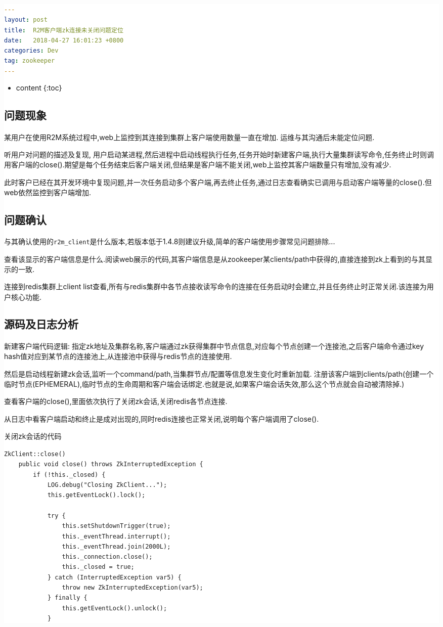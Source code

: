 ```yaml
---
layout: post
title:  R2M客户端zk连接未关闭问题定位
date:   2018-04-27 16:01:23 +0800
categories: Dev
tag: zookeeper
---
```


* content
{:toc}

问题现象
----------

某用户在使用R2M系统过程中,web上监控到其连接到集群上客户端使用数量一直在增加. 运维与其沟通后未能定位问题.

听用户对问题的描述及复现, 用户启动某进程,然后进程中启动线程执行任务,任务开始时新建客户端,执行大量集群读写命令,任务终止时则调用客户端的close().期望是每个任务结束后客户端关闭,但结果是客户端不能关闭,web上监控其客户端数量只有增加,没有减少.

此时客户已经在其开发环境中复现问题,并一次任务启动多个客户端,再去终止任务,通过日志查看确实已调用与启动客户端等量的close().但web依然监控到客户端增加.


问题确认
----------
与其确认使用的`r2m_client`是什么版本,若版本低于1.4.8则建议升级,简单的客户端使用步骤常见问题排除...

查看该显示的客户端信息是什么.阅读web展示的代码,其客户端信息是从zookeeper某clients/path中获得的,直接连接到zk上看到的与其显示的一致. 

连接到redis集群上client list查看,所有与redis集群中各节点接收读写命令的连接在任务启动时会建立,并且任务终止时正常关闭.该连接为用户核心功能.

源码及日志分析
----------
新建客户端代码逻辑:
指定zk地址及集群名称,客户端通过zk获得集群中节点信息,对应每个节点创建一个连接池,之后客户端命令通过key hash值对应到某节点的连接池上,从连接池中获得与redis节点的连接使用.  

然后是启动线程新建zk会话,监听一个command/path,当集群节点/配置等信息发生变化时重新加载. 注册该客户端到clients/path(创建一个临时节点(EPHEMERAL),临时节点的生命周期和客户端会话绑定.也就是说,如果客户端会话失效,那么这个节点就会自动被清除掉.)

查看客户端的close(),里面依次执行了关闭zk会话,关闭redis各节点连接.

从日志中看客户端启动和终止是成对出现的,同时redis连接也正常关闭,说明每个客户端调用了close().

关闭zk会话的代码
    
    ZkClient::close()
        public void close() throws ZkInterruptedException {
            if (!this._closed) {
                LOG.debug("Closing ZkClient...");
                this.getEventLock().lock();
    
                try {
                    this.setShutdownTrigger(true);
                    this._eventThread.interrupt();
                    this._eventThread.join(2000L);
                    this._connection.close();
                    this._closed = true;
                } catch (InterruptedException var5) {
                    throw new ZkInterruptedException(var5);
                } finally {
                    this.getEventLock().unlock();
                }
    